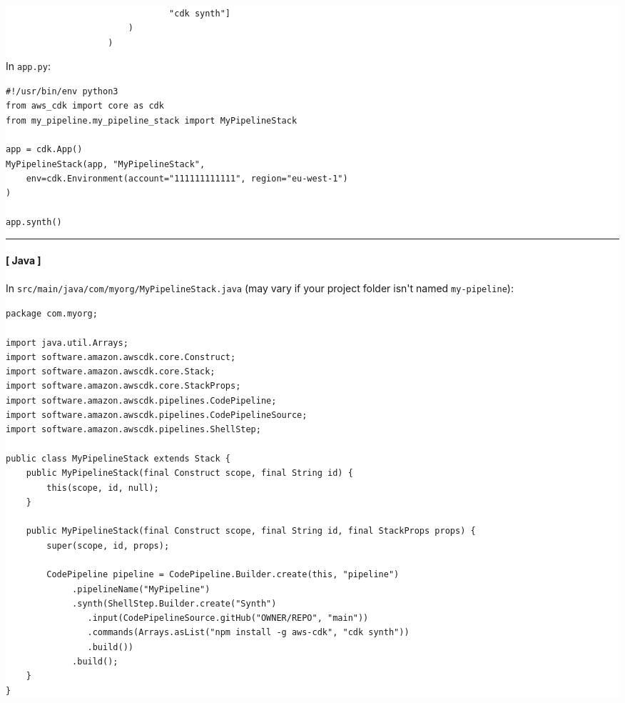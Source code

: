 ```
                                "cdk synth"]
                        )
                    )
```

In `app.py`:

```
#!/usr/bin/env python3
from aws_cdk import core as cdk
from my_pipeline.my_pipeline_stack import MyPipelineStack

app = cdk.App()
MyPipelineStack(app, "MyPipelineStack", 
    env=cdk.Environment(account="111111111111", region="eu-west-1")
)

app.synth()
```

------
#### [ Java ]

In `src/main/java/com/myorg/MyPipelineStack.java` \(may vary if your project folder isn't named `my-pipeline`\):

```
package com.myorg;

import java.util.Arrays;
import software.amazon.awscdk.core.Construct;
import software.amazon.awscdk.core.Stack;
import software.amazon.awscdk.core.StackProps;
import software.amazon.awscdk.pipelines.CodePipeline;
import software.amazon.awscdk.pipelines.CodePipelineSource;
import software.amazon.awscdk.pipelines.ShellStep;

public class MyPipelineStack extends Stack {
    public MyPipelineStack(final Construct scope, final String id) {
        this(scope, id, null);
    }

    public MyPipelineStack(final Construct scope, final String id, final StackProps props) {
        super(scope, id, props);

        CodePipeline pipeline = CodePipeline.Builder.create(this, "pipeline")
             .pipelineName("MyPipeline")
             .synth(ShellStep.Builder.create("Synth")
                .input(CodePipelineSource.gitHub("OWNER/REPO", "main"))
                .commands(Arrays.asList("npm install -g aws-cdk", "cdk synth"))
                .build())
             .build();
    }
}
```
